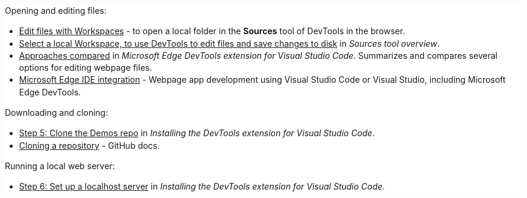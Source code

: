 Opening and editing files:
* [Edit files with Workspaces](../workspaces/index.md) - to open a local folder in the **Sources** tool of DevTools in the browser.
* [Select a local Workspace, to use DevTools to edit files and save changes to disk](../sources/index.md#select-a-local-workspace-to-use-devtools-to-edit-files-and-save-changes-to-disk) in _Sources tool overview_.
* [Approaches compared](../../visual-studio-code/microsoft-edge-devtools-extension.md#approaches-compared) in _Microsoft Edge DevTools extension for Visual Studio Code_.  Summarizes and compares several options for editing webpage files.
* [Microsoft Edge IDE integration](../../visual-studio-code/ide-integration.md) - Webpage app development using Visual Studio Code or Visual Studio, including Microsoft Edge DevTools.

Downloading and cloning:
* [Step 5: Clone the Demos repo](../../visual-studio-code/microsoft-edge-devtools-extension/install.md#step-5-clone-the-demos-repo) in _Installing the DevTools extension for Visual Studio Code_.
* [Cloning a repository](https://docs.github.com/en/repositories/creating-and-managing-repositories/cloning-a-repository) - GitHub docs.

Running a local web server:
* [Step 6: Set up a localhost server](../../visual-studio-code/microsoft-edge-devtools-extension/install.md#step-6-set-up-a-localhost-server) in _Installing the DevTools extension for Visual Studio Code_.
